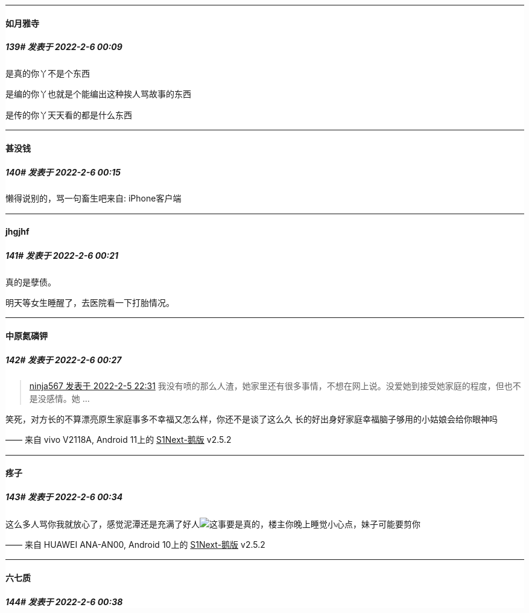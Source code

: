 *****

####  如月雅寺  
##### 139#       发表于 2022-2-6 00:09

是真的你丫不是个东西

是编的你丫也就是个能编出这种挨人骂故事的东西

是传的你丫天天看的都是什么东西



*****

####  甚没钱  
##### 140#       发表于 2022-2-6 00:15

懒得说别的，骂一句畜生吧来自: iPhone客户端

*****

####  jhgjhf  
##### 141#       发表于 2022-2-6 00:21

真的是孽债。

明天等女生睡醒了，去医院看一下打胎情况。



*****

####  中原氮磷钾  
##### 142#       发表于 2022-2-6 00:27

<blockquote><a href="httphttps://bbs.saraba1st.com/2b/forum.php?mod=redirect&amp;goto=findpost&amp;pid=54561404&amp;ptid=2050987" target="_blank">ninja567 发表于 2022-2-5 22:31</a>
我没有喷的那么人渣，她家里还有很多事情，不想在网上说。没爱她到接受她家庭的程度，但也不是没感情。她 ...</blockquote>
笑死，对方长的不算漂亮原生家庭事多不幸福又怎么样，你还不是谈了这么久
长的好出身好家庭幸福脑子够用的小姑娘会给你眼神吗

—— 来自 vivo V2118A, Android 11上的 [S1Next-鹅版](https://github.com/ykrank/S1-Next/releases) v2.5.2

*****

####  疼子  
##### 143#       发表于 2022-2-6 00:34

这么多人骂你我就放心了，感觉泥潭还是充满了好人<img src="https://static.saraba1st.com/image/smiley/face2017/003.png" referrerpolicy="no-referrer">这事要是真的，楼主你晚上睡觉小心点，妹子可能要剪你

—— 来自 HUAWEI ANA-AN00, Android 10上的 [S1Next-鹅版](https://github.com/ykrank/S1-Next/releases) v2.5.2

*****

####  六七质  
##### 144#       发表于 2022-2-6 00:38
